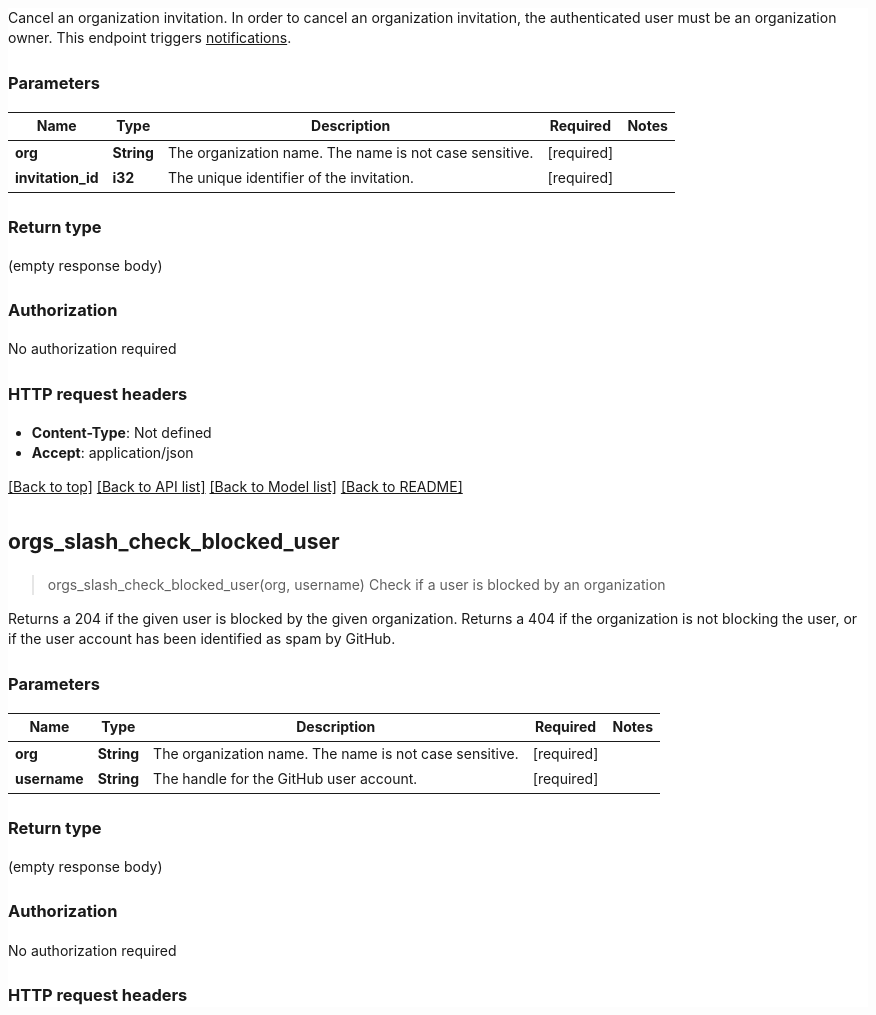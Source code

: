 Cancel an organization invitation. In order to cancel an organization invitation, the authenticated user must be an organization owner.  This endpoint triggers [notifications](https://docs.github.com/github/managing-subscriptions-and-notifications-on-github/about-notifications).

### Parameters


Name | Type | Description  | Required | Notes
------------- | ------------- | ------------- | ------------- | -------------
**org** | **String** | The organization name. The name is not case sensitive. | [required] |
**invitation_id** | **i32** | The unique identifier of the invitation. | [required] |

### Return type

 (empty response body)

### Authorization

No authorization required

### HTTP request headers

- **Content-Type**: Not defined
- **Accept**: application/json

[[Back to top]](#) [[Back to API list]](../README.md#documentation-for-api-endpoints) [[Back to Model list]](../README.md#documentation-for-models) [[Back to README]](../README.md)


## orgs_slash_check_blocked_user

> orgs_slash_check_blocked_user(org, username)
Check if a user is blocked by an organization

Returns a 204 if the given user is blocked by the given organization. Returns a 404 if the organization is not blocking the user, or if the user account has been identified as spam by GitHub.

### Parameters


Name | Type | Description  | Required | Notes
------------- | ------------- | ------------- | ------------- | -------------
**org** | **String** | The organization name. The name is not case sensitive. | [required] |
**username** | **String** | The handle for the GitHub user account. | [required] |

### Return type

 (empty response body)

### Authorization

No authorization required

### HTTP request headers
